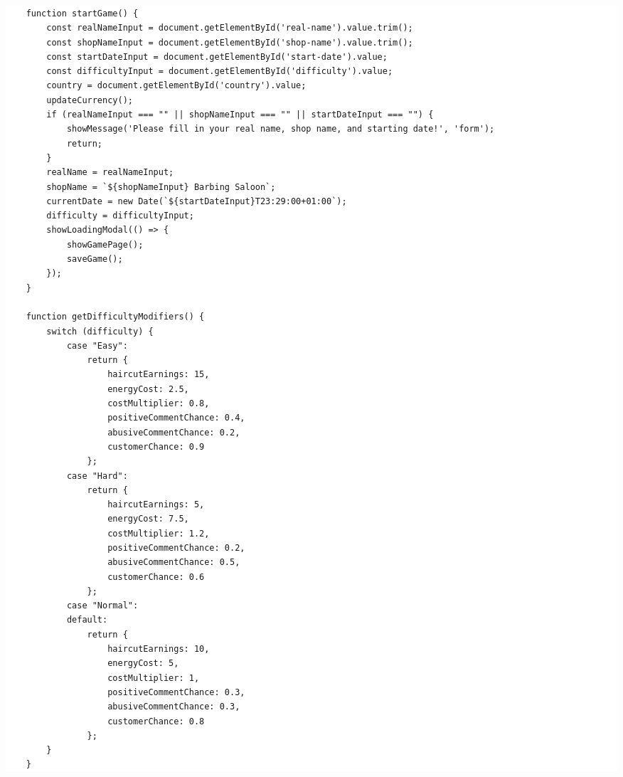         function startGame() {
            const realNameInput = document.getElementById('real-name').value.trim();
            const shopNameInput = document.getElementById('shop-name').value.trim();
            const startDateInput = document.getElementById('start-date').value;
            const difficultyInput = document.getElementById('difficulty').value;
            country = document.getElementById('country').value;
            updateCurrency();
            if (realNameInput === "" || shopNameInput === "" || startDateInput === "") {
                showMessage('Please fill in your real name, shop name, and starting date!', 'form');
                return;
            }
            realName = realNameInput;
            shopName = `${shopNameInput} Barbing Saloon`;
            currentDate = new Date(`${startDateInput}T23:29:00+01:00`);
            difficulty = difficultyInput;
            showLoadingModal(() => {
                showGamePage();
                saveGame();
            });
        }

        function getDifficultyModifiers() {
            switch (difficulty) {
                case "Easy":
                    return {
                        haircutEarnings: 15,
                        energyCost: 2.5,
                        costMultiplier: 0.8,
                        positiveCommentChance: 0.4,
                        abusiveCommentChance: 0.2,
                        customerChance: 0.9
                    };
                case "Hard":
                    return {
                        haircutEarnings: 5,
                        energyCost: 7.5,
                        costMultiplier: 1.2,
                        positiveCommentChance: 0.2,
                        abusiveCommentChance: 0.5,
                        customerChance: 0.6
                    };
                case "Normal":
                default:
                    return {
                        haircutEarnings: 10,
                        energyCost: 5,
                        costMultiplier: 1,
                        positiveCommentChance: 0.3,
                        abusiveCommentChance: 0.3,
                        customerChance: 0.8
                    };
            }
        }
